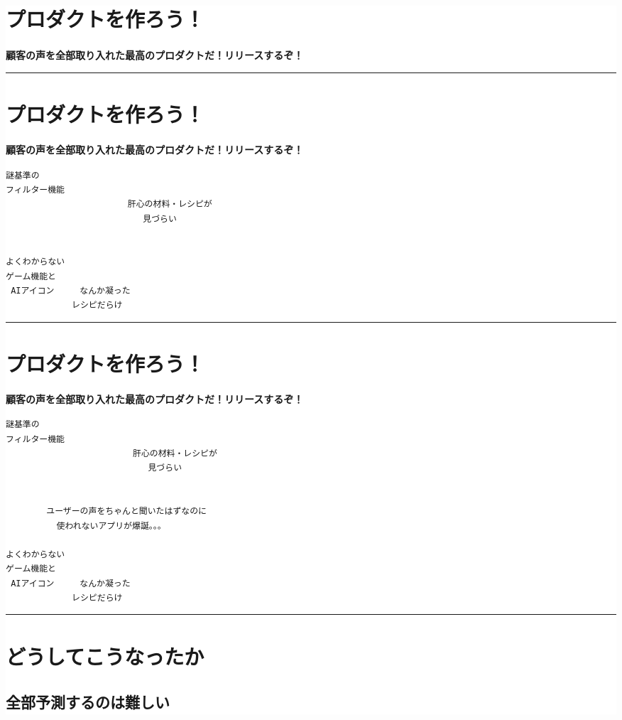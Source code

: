 
# プロダクトを作ろう！

**顧客の声を全部取り入れた最高のプロダクトだ！リリースするぞ！**

---

# プロダクトを作ろう！

**顧客の声を全部取り入れた最高のプロダクトだ！リリースするぞ！**

```
謎基準の
フィルター機能
                        肝心の材料・レシピが
                           見づらい


よくわからない
ゲーム機能と
 AIアイコン     なんか凝った
             レシピだらけ
```

---

# プロダクトを作ろう！

**顧客の声を全部取り入れた最高のプロダクトだ！リリースするぞ！**

```
謎基準の
フィルター機能
                         肝心の材料・レシピが
                            見づらい


        ユーザーの声をちゃんと聞いたはずなのに
          使われないアプリが爆誕。。。

よくわからない
ゲーム機能と
 AIアイコン     なんか凝った
             レシピだらけ
```

---

# どうしてこうなったか

## 全部予測するのは難しい
